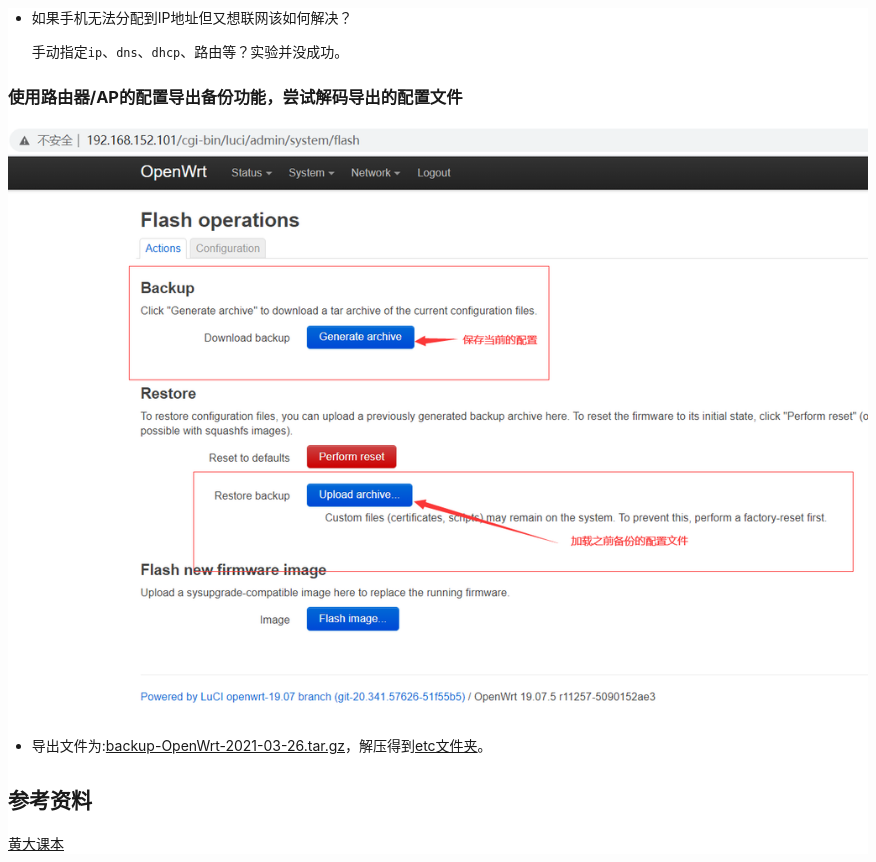 + 如果手机无法分配到IP地址但又想联网该如何解决？

  手动指定`ip`、`dns`、`dhcp`、路由等？实验并没成功。

### 使用路由器/AP的配置导出备份功能，尝试解码导出的配置文件

![img](images/XAUKRHXYAI_Q2JAJAV]_RL.png)

+ 导出文件为:[backup-OpenWrt-2021-03-26.tar.gz](./backup-OpenWrt-2021-03-26.tar.gz)，解压得到[etc文件夹](./etc)。

## 参考资料

[黄大课本](https://c4pr1c3.github.io/cuc-mis/chap0x01/exp.html)

